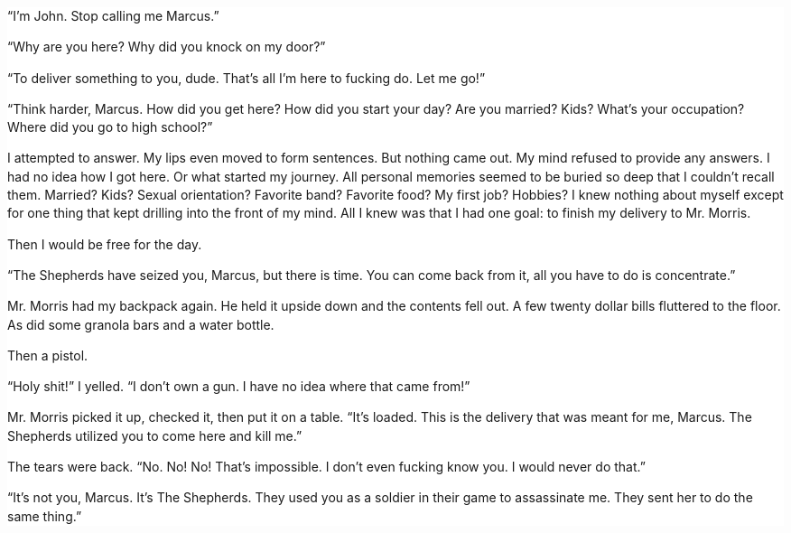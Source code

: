 “I’m John. Stop calling me Marcus.”

  


“Why are you here? Why did you knock on my door?”

  


“To deliver something to you, dude. That’s all I’m here to fucking do. Let me go!”

  


“Think harder, Marcus. How did you get here? How did you start your day? Are you married? Kids? What’s your occupation? Where did you go to high school?”

  


I attempted to answer. My lips even moved to form sentences. But nothing came out. My mind refused to provide any answers. I had no idea how I got here. Or what started my journey. All personal memories seemed to be buried so deep that I couldn’t recall them. Married? Kids? Sexual orientation? Favorite band? Favorite food? My first job? Hobbies? I knew nothing about myself except for one thing that kept drilling into the front of my mind. All I knew was that I had one goal: to finish my delivery to Mr. Morris.

  


Then I would be free for the day.

  


“The Shepherds have seized you, Marcus, but there is time. You can come back from it, all you have to do is concentrate.”

  


Mr. Morris had my backpack again. He held it upside down and the contents fell out. A few twenty dollar bills fluttered to the floor. As did some granola bars and a water bottle.

  


Then a pistol.

  


“Holy shit!” I yelled. “I don’t own a gun. I have no idea where that came from!”

  


Mr. Morris picked it up, checked it, then put it on a table. “It’s loaded. This is the delivery that was meant for me, Marcus. The Shepherds utilized you to come here and kill me.”

  


The tears were back. “No. No! No! That’s impossible. I don’t even fucking know you. I would never do that.”

  


“It’s not you, Marcus. It’s The Shepherds. They used you as a soldier in their game to assassinate me. They sent her to do the same thing.”
